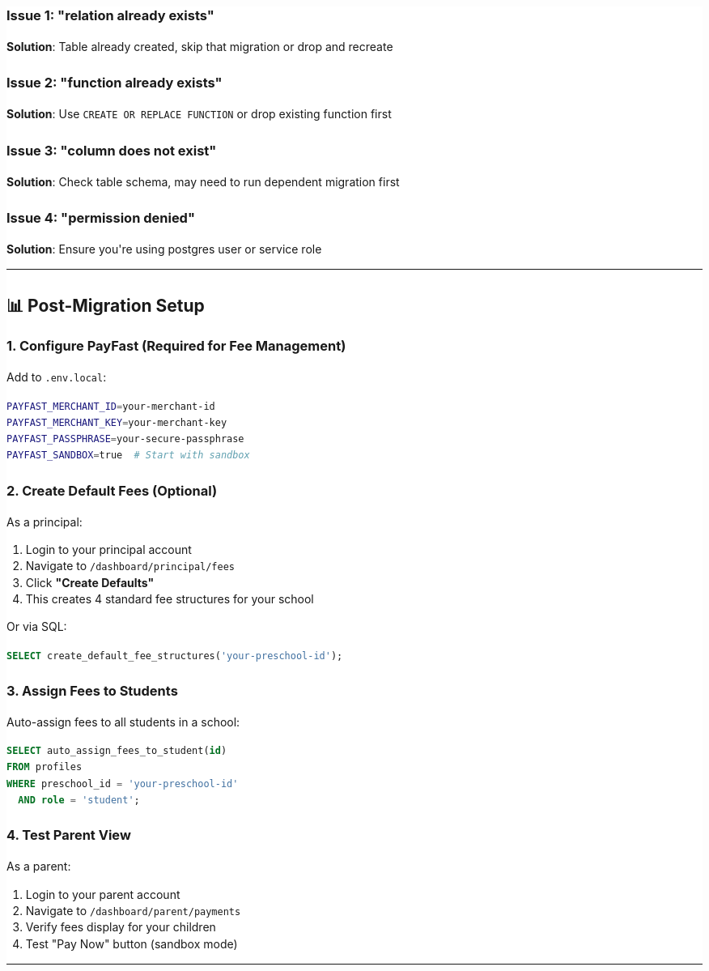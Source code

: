 ### Issue 1: "relation already exists"
**Solution**: Table already created, skip that migration or drop and recreate

### Issue 2: "function already exists"
**Solution**: Use `CREATE OR REPLACE FUNCTION` or drop existing function first

### Issue 3: "column does not exist"
**Solution**: Check table schema, may need to run dependent migration first

### Issue 4: "permission denied"
**Solution**: Ensure you're using postgres user or service role

---

## 📊 Post-Migration Setup

### 1. Configure PayFast (Required for Fee Management)

Add to `.env.local`:
```bash
PAYFAST_MERCHANT_ID=your-merchant-id
PAYFAST_MERCHANT_KEY=your-merchant-key
PAYFAST_PASSPHRASE=your-secure-passphrase
PAYFAST_SANDBOX=true  # Start with sandbox
```

### 2. Create Default Fees (Optional)

As a principal:
1. Login to your principal account
2. Navigate to `/dashboard/principal/fees`
3. Click **"Create Defaults"**
4. This creates 4 standard fee structures for your school

Or via SQL:
```sql
SELECT create_default_fee_structures('your-preschool-id');
```

### 3. Assign Fees to Students

Auto-assign fees to all students in a school:
```sql
SELECT auto_assign_fees_to_student(id)
FROM profiles
WHERE preschool_id = 'your-preschool-id'
  AND role = 'student';
```

### 4. Test Parent View

As a parent:
1. Login to your parent account
2. Navigate to `/dashboard/parent/payments`
3. Verify fees display for your children
4. Test "Pay Now" button (sandbox mode)

---
